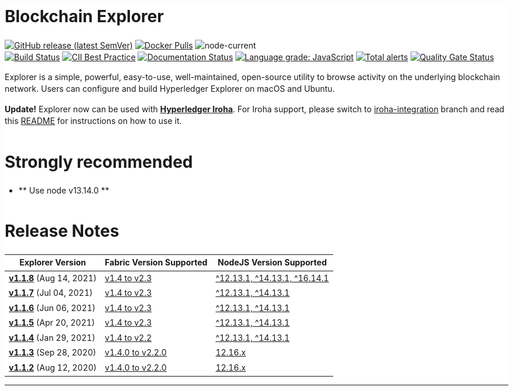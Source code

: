   

# Blockchain Explorer

[![GitHub release (latest SemVer)](https://img.shields.io/github/v/release/hyperledger/blockchain-explorer?sort=semver)](https://github.com/hyperledger/blockchain-explorer/releases)
[![Docker Pulls](https://img.shields.io/docker/pulls/hyperledger/explorer)](https://hub.docker.com/r/hyperledger/explorer)
![node-current](https://img.shields.io/node/v/fabric-network?color=blue)<br />
[![Build Status](https://dev.azure.com/Hyperledger/blockchain-explorer/_apis/build/status/Blockchain-Explorer?branchName=main)](https://dev.azure.com/Hyperledger/blockchain-explorer/_build/latest?definitionId=41&branchName=main)
[![CII Best Practice](https://bestpractices.coreinfrastructure.org/projects/2710/badge)](https://bestpractices.coreinfrastructure.org/projects/2710)
[![Documentation Status](https://readthedocs.org/projects/blockchain-explorer/badge/?version=main)](https://blockchain-explorer.readthedocs.io/en/main/?badge=main)
[![Language grade: JavaScript](https://img.shields.io/lgtm/grade/javascript/g/hyperledger/blockchain-explorer.svg?logo=lgtm&logoWidth=18)](https://lgtm.com/projects/g/hyperledger/blockchain-explorer/context:javascript)
[![Total alerts](https://img.shields.io/lgtm/alerts/g/hyperledger/blockchain-explorer.svg?logo=lgtm&logoWidth=18)](https://lgtm.com/projects/g/hyperledger/blockchain-explorer/alerts/)
[![Quality Gate Status](https://sonarcloud.io/api/project_badges/measure?project=hyperledger_blockchain-explorer&metric=alert_status)](https://sonarcloud.io/dashboard?id=hyperledger_blockchain-explorer)



Explorer is a simple, powerful, easy-to-use, well-maintained, open-source utility to browse activity on the underlying blockchain network. Users can configure and build Hyperledger Explorer on macOS and Ubuntu.

**Update!** Explorer now can be used with [**Hyperledger Iroha**](https://github.com/hyperledger/iroha). For Iroha support, please switch to [iroha-integration](../../tree/iroha-integration) branch and read this [README](../../tree/iroha-integration/iroha) for instructions on how to use it.

# Strongly recommended

- ** Use node v13.14.0 **

# Release Notes

| Explorer Version                                | Fabric Version Supported                                         | NodeJS Version Supported                          |
| --                                                          | --                                                               | --                                                |
| <b>[v1.1.8](release_notes/v1.1.8.md)</b> (Aug 14, 2021)  | [v1.4 to v2.3](https://hyperledger-fabric.readthedocs.io/en/release-2.3) | [^12.13.1, ^14.13.1, ^16.14.1](https://nodejs.org/en/download/releases) |
| <b>[v1.1.7](release_notes/v1.1.7.md)</b> (Jul 04, 2021)  | [v1.4 to v2.3](https://hyperledger-fabric.readthedocs.io/en/release-2.3) | [^12.13.1, ^14.13.1](https://nodejs.org/en/download/releases) |
| <b>[v1.1.6](release_notes/v1.1.6.md)</b> (Jun 06, 2021)  | [v1.4 to v2.3](https://hyperledger-fabric.readthedocs.io/en/release-2.3) | [^12.13.1, ^14.13.1](https://nodejs.org/en/download/releases) |
| <b>[v1.1.5](release_notes/v1.1.5.md)</b> (Apr 20, 2021)  | [v1.4 to v2.3](https://hyperledger-fabric.readthedocs.io/en/release-2.3) | [^12.13.1, ^14.13.1](https://nodejs.org/en/download/releases) |
| <b>[v1.1.4](release_notes/v1.1.4.md)</b> (Jan 29, 2021)  | [v1.4 to v2.2](https://hyperledger-fabric.readthedocs.io/en/release-2.2) | [^12.13.1, ^14.13.1](https://nodejs.org/en/download/releases) |
| <b>[v1.1.3](release_notes/v1.1.3.md)</b> (Sep 28, 2020)  | [v1.4.0 to v2.2.0](https://hyperledger-fabric.readthedocs.io/en/release-2.2) | [12.16.x](https://nodejs.org/en/download/releases) |
| <b>[v1.1.2](release_notes/v1.1.2.md)</b> (Aug 12, 2020)  | [v1.4.0 to v2.2.0](https://hyperledger-fabric.readthedocs.io/en/release-2.2) | [12.16.x](https://nodejs.org/en/download/releases) |

---